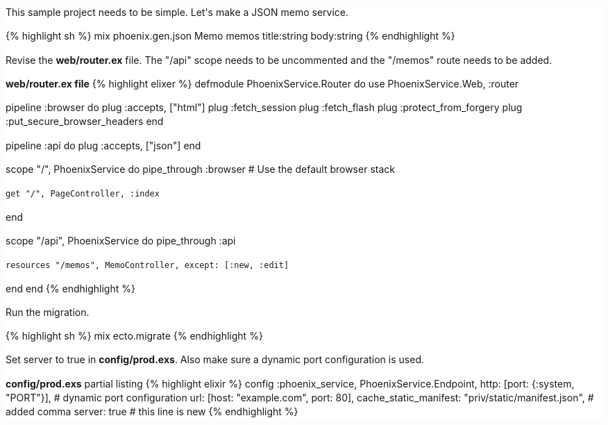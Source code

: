 This sample project needs to be simple.
Let's make a JSON memo service.

{% highlight sh %}
mix phoenix.gen.json Memo memos title:string body:string
{% endhighlight %}

Revise the **web/router.ex** file.
The "/api" scope needs to be uncommented and the "/memos" route needs to be added.

**web/router.ex file**
{% highlight elixer %}
defmodule PhoenixService.Router do
  use PhoenixService.Web, :router

  pipeline :browser do
    plug :accepts, ["html"]
    plug :fetch_session
    plug :fetch_flash
    plug :protect_from_forgery
    plug :put_secure_browser_headers
  end

  pipeline :api do
    plug :accepts, ["json"]
  end

  scope "/", PhoenixService do
    pipe_through :browser # Use the default browser stack
  
    get "/", PageController, :index
  end

  scope "/api", PhoenixService do
    pipe_through :api

    resources "/memos", MemoController, except: [:new, :edit]
  end
end
{% endhighlight %}

Run the migration.

{% highlight sh %}
mix ecto.migrate
{% endhighlight %}

Set server to true in **config/prod.exs**.
Also make sure a dynamic port configuration is used.

**config/prod.exs** partial listing
{% highlight elixir %}
config :phoenix_service, PhoenixService.Endpoint,
  http: [port: {:system, "PORT"}], # dynamic port configuration
  url: [host: "example.com", port: 80],
  cache_static_manifest: "priv/static/manifest.json", # added comma
  server: true # this line is new
{% endhighlight %}


[phoenix-deployment]: http://www.phoenixframework.org/docs/deployment
[phoenix-json]: http://learnwithjeff.com/blog/2015/10/03/building-a-json-api-with-phoenix/
[phoenix-versioned-rest]: https://renatomoya.github.io/2015/05/09/Building-a-versioned-REST-API-with-Phoenix-Framework.html
[phoenix-default-port]: https://github.com/phoenixframework/phoenix/issues/962
[phoenix-custom-port]: http://stackoverflow.com/questions/30540466/start-phoenix-app-with-cowboy-server-on-different-port
[phoenix-runtime-env]: https://github.com/phoenixframework/phoenix/issues/354
[phoenix-install]: https://sgeos.github.io/phoenix/elixir/postgresql/freebsd/2016/03/19/installing-phoenix-elixir-and-postgresql-on-freebsd.html
[phoenix-script]: https://sgeos.github.io/phoenix/elixir/sh/2016/03/19/a-shell-script-for-working-with-phoenix-json-apis.html
[elixir-exrm]: https://github.com/bitwalker/exrm
[elixir-exrm-release-config]: https://exrm.readme.io/docs/release-configuration
[elixir-exrm-vm-args]: https://github.com/bitwalker/exrm/issues/42
[elixir-exrm-hex]: https://hex.pm/packages?search=exrm
[ruby-adamkittelson-cap]: https://github.com/adamkittelson/apathy-drive-ex/blob/master/config/deploy.rb
[elixir-edeliver]: https://github.com/boldpoker/edeliver
[elixir-mix-config]: http://elixir-lang.org/docs/stable/mix/Mix.Config.html
[elixir-service]: https://sgeos.github.io/elixir/erlang/2016/01/16/elixir-as-a-service_on_freebsd.html
[postgresql-install]: https://jasonk2600.wordpress.com/2010/01/11/installing-postgresql-on-freebsd/
[sh-tutorial]: http://www.grymoire.com/Unix/Sh.html
[freebsd-locale]: https://forums.freebsd.org/threads/9120/
[freebsd-ion]: https://sgeos.github.io/freebsd/ion/dtn/2016/02/15/ion-dtn-as-a-service-on-freebsd.html
